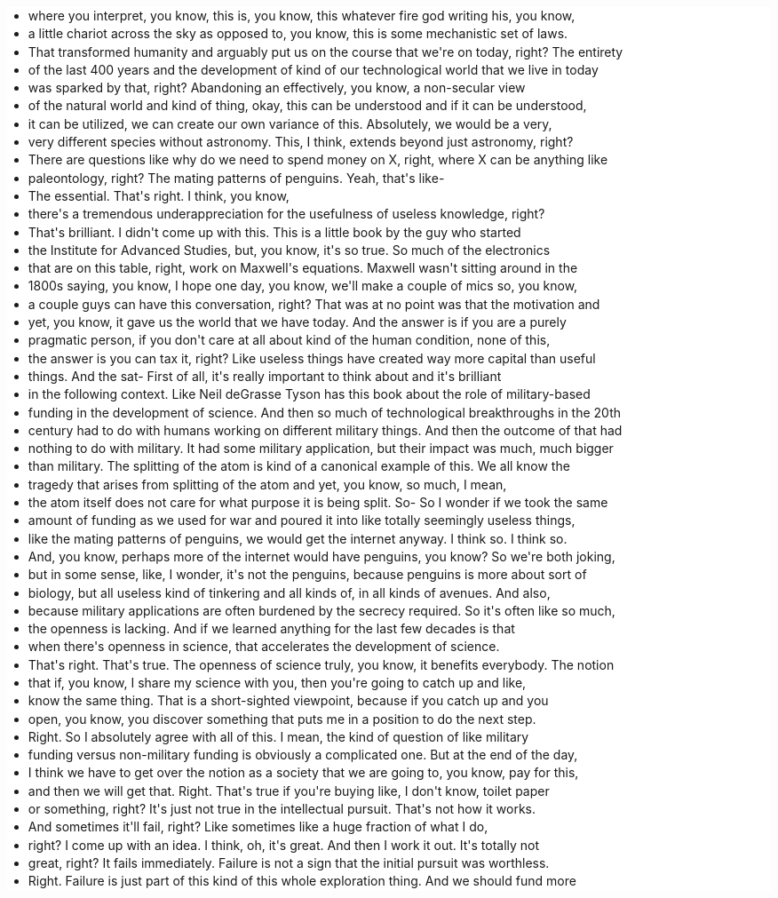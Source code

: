 *  where you interpret, you know, this is, you know, this whatever fire god writing his, you know,
*  a little chariot across the sky as opposed to, you know, this is some mechanistic set of laws.
*  That transformed humanity and arguably put us on the course that we're on today, right? The entirety
*  of the last 400 years and the development of kind of our technological world that we live in today
*  was sparked by that, right? Abandoning an effectively, you know, a non-secular view
*  of the natural world and kind of thing, okay, this can be understood and if it can be understood,
*  it can be utilized, we can create our own variance of this. Absolutely, we would be a very,
*  very different species without astronomy. This, I think, extends beyond just astronomy, right?
*  There are questions like why do we need to spend money on X, right, where X can be anything like
*  paleontology, right? The mating patterns of penguins. Yeah, that's like-
*  The essential. That's right. I think, you know,
*  there's a tremendous underappreciation for the usefulness of useless knowledge, right?
*  That's brilliant. I didn't come up with this. This is a little book by the guy who started
*  the Institute for Advanced Studies, but, you know, it's so true. So much of the electronics
*  that are on this table, right, work on Maxwell's equations. Maxwell wasn't sitting around in the
*  1800s saying, you know, I hope one day, you know, we'll make a couple of mics so, you know,
*  a couple guys can have this conversation, right? That was at no point was that the motivation and
*  yet, you know, it gave us the world that we have today. And the answer is if you are a purely
*  pragmatic person, if you don't care at all about kind of the human condition, none of this,
*  the answer is you can tax it, right? Like useless things have created way more capital than useful
*  things. And the sat- First of all, it's really important to think about and it's brilliant
*  in the following context. Like Neil deGrasse Tyson has this book about the role of military-based
*  funding in the development of science. And then so much of technological breakthroughs in the 20th
*  century had to do with humans working on different military things. And then the outcome of that had
*  nothing to do with military. It had some military application, but their impact was much, much bigger
*  than military. The splitting of the atom is kind of a canonical example of this. We all know the
*  tragedy that arises from splitting of the atom and yet, you know, so much, I mean,
*  the atom itself does not care for what purpose it is being split. So- So I wonder if we took the same
*  amount of funding as we used for war and poured it into like totally seemingly useless things,
*  like the mating patterns of penguins, we would get the internet anyway. I think so. I think so.
*  And, you know, perhaps more of the internet would have penguins, you know? So we're both joking,
*  but in some sense, like, I wonder, it's not the penguins, because penguins is more about sort of
*  biology, but all useless kind of tinkering and all kinds of, in all kinds of avenues. And also,
*  because military applications are often burdened by the secrecy required. So it's often like so much,
*  the openness is lacking. And if we learned anything for the last few decades is that
*  when there's openness in science, that accelerates the development of science.
*  That's right. That's true. The openness of science truly, you know, it benefits everybody. The notion
*  that if, you know, I share my science with you, then you're going to catch up and like,
*  know the same thing. That is a short-sighted viewpoint, because if you catch up and you
*  open, you know, you discover something that puts me in a position to do the next step.
*  Right. So I absolutely agree with all of this. I mean, the kind of question of like military
*  funding versus non-military funding is obviously a complicated one. But at the end of the day,
*  I think we have to get over the notion as a society that we are going to, you know, pay for this,
*  and then we will get that. Right. That's true if you're buying like, I don't know, toilet paper
*  or something, right? It's just not true in the intellectual pursuit. That's not how it works.
*  And sometimes it'll fail, right? Like sometimes like a huge fraction of what I do,
*  right? I come up with an idea. I think, oh, it's great. And then I work it out. It's totally not
*  great, right? It fails immediately. Failure is not a sign that the initial pursuit was worthless.
*  Right. Failure is just part of this kind of this whole exploration thing. And we should fund more